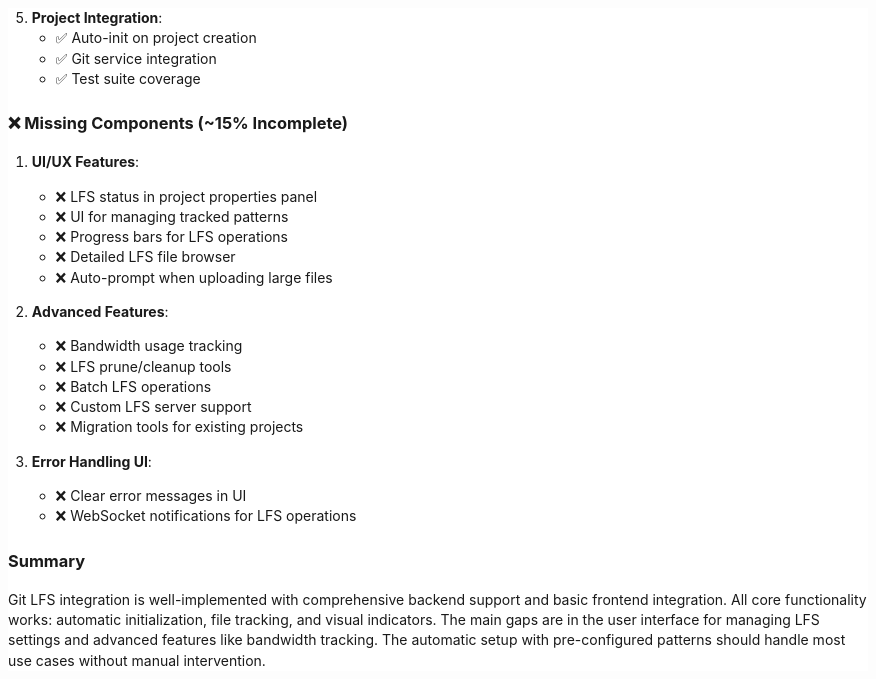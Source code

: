 5. **Project Integration**:
   - ✅ Auto-init on project creation
   - ✅ Git service integration
   - ✅ Test suite coverage

### ❌ Missing Components (~15% Incomplete)

1. **UI/UX Features**:
   - ❌ LFS status in project properties panel
   - ❌ UI for managing tracked patterns
   - ❌ Progress bars for LFS operations
   - ❌ Detailed LFS file browser
   - ❌ Auto-prompt when uploading large files

2. **Advanced Features**:
   - ❌ Bandwidth usage tracking
   - ❌ LFS prune/cleanup tools
   - ❌ Batch LFS operations
   - ❌ Custom LFS server support
   - ❌ Migration tools for existing projects

3. **Error Handling UI**:
   - ❌ Clear error messages in UI
   - ❌ WebSocket notifications for LFS operations

### Summary
Git LFS integration is well-implemented with comprehensive backend support and basic frontend integration. All core functionality works: automatic initialization, file tracking, and visual indicators. The main gaps are in the user interface for managing LFS settings and advanced features like bandwidth tracking. The automatic setup with pre-configured patterns should handle most use cases without manual intervention.